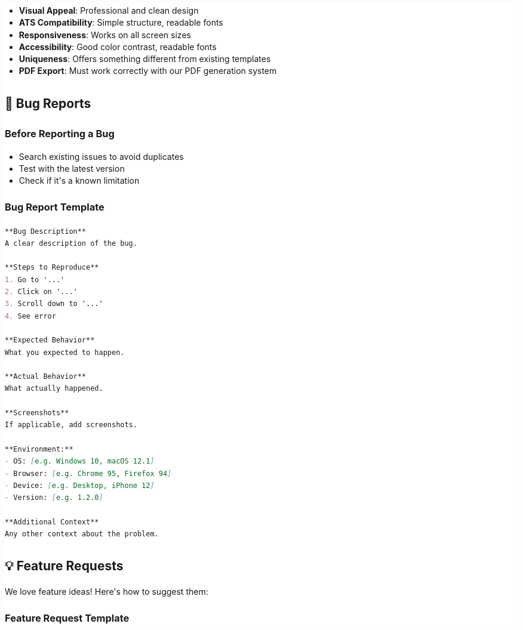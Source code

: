 - **Visual Appeal**: Professional and clean design
- **ATS Compatibility**: Simple structure, readable fonts
- **Responsiveness**: Works on all screen sizes
- **Accessibility**: Good color contrast, readable fonts
- **Uniqueness**: Offers something different from existing templates
- **PDF Export**: Must work correctly with our PDF generation system

## 🐛 Bug Reports

### Before Reporting a Bug

- Search existing issues to avoid duplicates
- Test with the latest version
- Check if it's a known limitation

### Bug Report Template

```markdown
**Bug Description**
A clear description of the bug.

**Steps to Reproduce**
1. Go to '...'
2. Click on '...'
3. Scroll down to '...'
4. See error

**Expected Behavior**
What you expected to happen.

**Actual Behavior**
What actually happened.

**Screenshots**
If applicable, add screenshots.

**Environment:**
- OS: [e.g. Windows 10, macOS 12.1]
- Browser: [e.g. Chrome 95, Firefox 94]
- Device: [e.g. Desktop, iPhone 12]
- Version: [e.g. 1.2.0]

**Additional Context**
Any other context about the problem.
```

## 💡 Feature Requests

We love feature ideas! Here's how to suggest them:

### Feature Request Template
